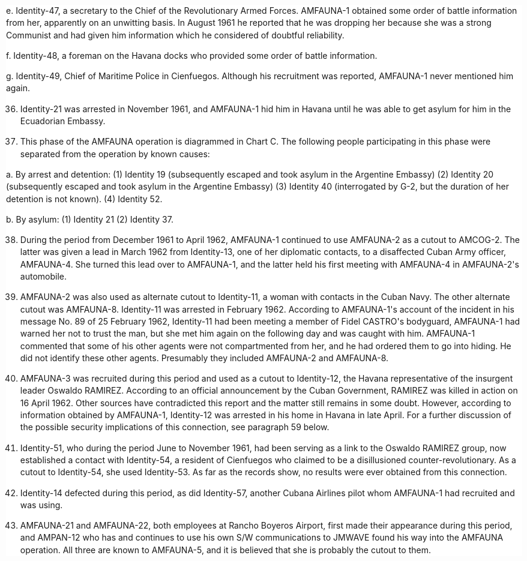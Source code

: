 e. Identity-47, a secretary to the Chief of the Revolutionary Armed Forces. AMFAUNA-1 obtained some order of battle information from her, apparently on an unwitting basis. In August 1961 he reported that he was dropping her because she was a strong Communist and had given him information which he considered of doubtful reliability.

f. Identity-48, a foreman on the Havana docks who provided some order of battle information.

g. Identity-49, Chief of Maritime Police in Cienfuegos. Although his recruitment was reported, AMFAUNA-1 never mentioned him again.

36. Identity-21 was arrested in November 1961, and AMFAUNA-1 hid him in Havana until he was able to get asylum for him in the Ecuadorian Embassy.

37. This phase of the AMFAUNA operation is diagrammed in Chart C. The following people participating in this phase were separated from the operation by known causes:

a. By arrest and detention:
(1) Identity 19 (subsequently escaped and took asylum in the Argentine Embassy)
(2) Identity 20 (subsequently escaped and took asylum in the Argentine Embassy)
(3) Identity 40 (interrogated by G-2, but the duration of her detention is not known).
(4) Identity 52.

b. By asylum:
(1) Identity 21
(2) Identity 37.

38. During the period from December 1961 to April 1962, AMFAUNA-1 continued to use AMFAUNA-2 as a cutout to AMCOG-2. The latter was given a lead in March 1962 from Identity-13, one of her diplomatic contacts, to a disaffected Cuban Army officer, AMFAUNA-4. She turned this lead over to AMFAUNA-1, and the latter held his first meeting with AMFAUNA-4 in AMFAUNA-2's automobile.

39. AMFAUNA-2 was also used as alternate cutout to Identity-11, a woman with contacts in the Cuban Navy. The other alternate cutout was AMFAUNA-8. Identity-11 was arrested in February 1962. According to AMFAUNA-1's account of the incident in his message No. 89 of 25 February 1962, Identity-11 had been meeting a member of Fidel CASTRO's bodyguard, AMFAUNA-1 had warned her not to trust the man, but she met him again on the following day and was caught with him. AMFAUNA-1 commented that some of his other agents were not compartmented from her, and he had ordered them to go into hiding. He did not identify these other agents. Presumably they included AMFAUNA-2 and AMFAUNA-8.

40. AMFAUNA-3 was recruited during this period and used as a cutout to Identity-12, the Havana representative of the insurgent leader Oswaldo RAMIREZ. According to an official announcement by the Cuban Government, RAMIREZ was killed in action on 16 April 1962. Other sources have contradicted this report and the matter still remains in some doubt. However, according to information obtained by AMFAUNA-1, Identity-12 was arrested in his home in Havana in late April. For a further discussion of the possible security implications of this connection, see paragraph 59 below.

41. Identity-51, who during the period June to November 1961, had been serving as a link to the Oswaldo RAMIREZ group, now established a contact with Identity-54, a resident of Cienfuegos who claimed to be a disillusioned counter-revolutionary. As a cutout to Identity-54, she used Identity-53. As far as the records show, no results were ever obtained from this connection.

42. Identity-14 defected during this period, as did Identity-57, another Cubana Airlines pilot whom AMFAUNA-1 had recruited and was using.

43. AMFAUNA-21 and AMFAUNA-22, both employees at Rancho Boyeros Airport, first made their appearance during this period, and AMPAN-12 who has and continues to use his own S/W communications to JMWAVE found his way into the AMFAUNA operation. All three are known to AMFAUNA-5, and it is believed that she is probably the cutout to them.
